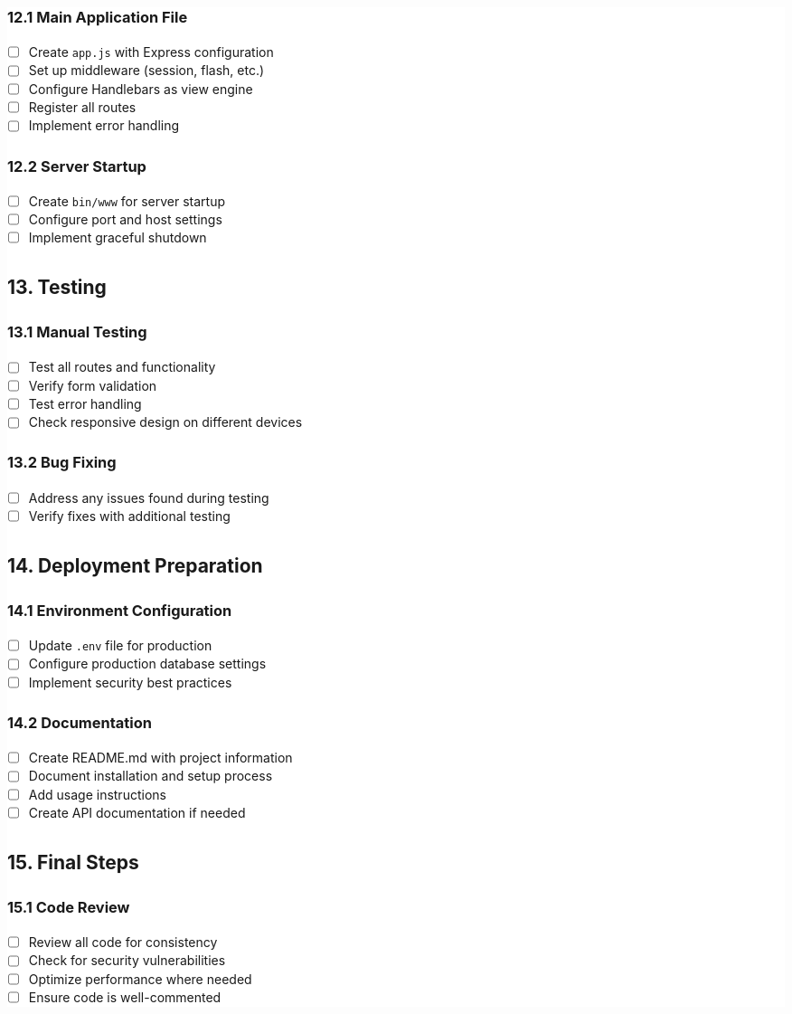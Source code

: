### 12.1 Main Application File

- [ ] Create `app.js` with Express configuration
- [ ] Set up middleware (session, flash, etc.)
- [ ] Configure Handlebars as view engine
- [ ] Register all routes
- [ ] Implement error handling

### 12.2 Server Startup

- [ ] Create `bin/www` for server startup
- [ ] Configure port and host settings
- [ ] Implement graceful shutdown

## 13. Testing

### 13.1 Manual Testing

- [ ] Test all routes and functionality
- [ ] Verify form validation
- [ ] Test error handling
- [ ] Check responsive design on different devices

### 13.2 Bug Fixing

- [ ] Address any issues found during testing
- [ ] Verify fixes with additional testing

## 14. Deployment Preparation

### 14.1 Environment Configuration

- [ ] Update `.env` file for production
- [ ] Configure production database settings
- [ ] Implement security best practices

### 14.2 Documentation

- [ ] Create README.md with project information
- [ ] Document installation and setup process
- [ ] Add usage instructions
- [ ] Create API documentation if needed

## 15. Final Steps

### 15.1 Code Review

- [ ] Review all code for consistency
- [ ] Check for security vulnerabilities
- [ ] Optimize performance where needed
- [ ] Ensure code is well-commented
